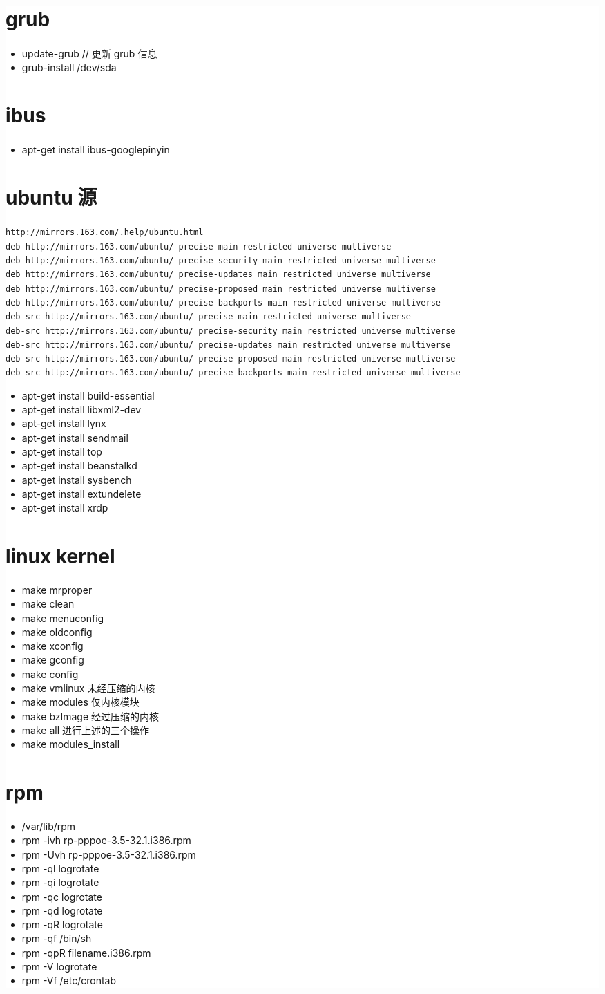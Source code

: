 # grub
- update-grub // 更新 grub 信息
- grub-install /dev/sda

# ibus
- apt-get install ibus-googlepinyin

# ubuntu 源
```shell
http://mirrors.163.com/.help/ubuntu.html
deb http://mirrors.163.com/ubuntu/ precise main restricted universe multiverse
deb http://mirrors.163.com/ubuntu/ precise-security main restricted universe multiverse
deb http://mirrors.163.com/ubuntu/ precise-updates main restricted universe multiverse
deb http://mirrors.163.com/ubuntu/ precise-proposed main restricted universe multiverse
deb http://mirrors.163.com/ubuntu/ precise-backports main restricted universe multiverse
deb-src http://mirrors.163.com/ubuntu/ precise main restricted universe multiverse
deb-src http://mirrors.163.com/ubuntu/ precise-security main restricted universe multiverse
deb-src http://mirrors.163.com/ubuntu/ precise-updates main restricted universe multiverse
deb-src http://mirrors.163.com/ubuntu/ precise-proposed main restricted universe multiverse
deb-src http://mirrors.163.com/ubuntu/ precise-backports main restricted universe multiverse
```
- apt-get install build-essential
- apt-get install libxml2-dev
- apt-get install lynx
- apt-get install sendmail
- apt-get install top
- apt-get install beanstalkd
- apt-get install sysbench
- apt-get install extundelete
- apt-get install xrdp

# linux kernel
- make mrproper
- make clean
- make menuconfig
- make oldconfig
- make xconfig
- make gconfig
- make config
- make vmlinux 未经压缩的内核
- make modules 仅内核模块
- make bzImage 经过压缩的内核
- make all 进行上述的三个操作
- make modules_install

# rpm
- /var/lib/rpm
- rpm -ivh rp-pppoe-3.5-32.1.i386.rpm
- rpm -Uvh rp-pppoe-3.5-32.1.i386.rpm
- rpm -ql logrotate
- rpm -qi logrotate
- rpm -qc logrotate
- rpm -qd logrotate
- rpm -qR logrotate
- rpm -qf /bin/sh
- rpm -qpR filename.i386.rpm
- rpm -V logrotate
- rpm -Vf /etc/crontab